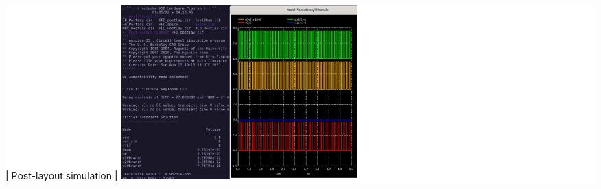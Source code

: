 | Post-layout simulation | <img src="https://github.com/nutc4k3/PLL-Notes/blob/bd0126b0f799eaf40b8484877a2cea9a30a73b2b/images/Postlayout_sim/pfd_postlayout_sim.png" width="40%">